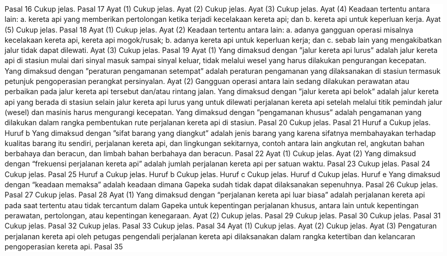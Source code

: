 Pasal 16
Cukup jelas.
Pasal 17
Ayat (1) Cukup jelas. Ayat (2) Cukup jelas. Ayat (3) Cukup jelas. Ayat (4) Keadaan tertentu antara lain:
a. kereta api yang memberikan pertolongan ketika terjadi kecelakaan kereta api; dan
b. kereta api untuk keperluan kerja. Ayat (5) Cukup jelas.
Pasal 18
Ayat (1) Cukup jelas. Ayat (2) Keadaan tertentu antara lain:
a. adanya gangguan operasi misalnya kecelakaan kereta api, kereta api mogok/rusak;
b. adanya kereta api untuk keperluan kerja; dan
c. sebab lain yang mengakibatkan jalur tidak dapat dilewati. Ayat (3) Cukup jelas.
Pasal 19
Ayat (1) Yang dimaksud dengan ”jalur kereta api lurus” adalah jalur kereta api di stasiun mulai dari sinyal masuk sampai sinyal keluar, tidak melalui wesel yang harus dilakukan pengurangan kecepatan. Yang dimaksud dengan ”peraturan pengamanan setempat” adalah peraturan pengamanan yang dilaksanakan di stasiun termasuk petunjuk pengoperasian perangkat persinyalan. Ayat (2) Gangguan operasi antara lain sedang dilakukan perawatan atau perbaikan pada jalur kereta api tersebut dan/atau rintang jalan. Yang dimaksud dengan ”jalur kereta api belok” adalah jalur kereta api yang berada di stasiun selain jalur kereta api lurus yang untuk dilewati perjalanan kereta api setelah melalui titik pemindah jalur (wesel) dan masinis harus mengurangi kecepatan. Yang dimaksud dengan ”pengamanan khusus” adalah pengamanan yang dilakukan dalam rangka pembentukan rute perjalanan kereta api di stasiun.
Pasal 20
Cukup jelas.
Pasal 21
Huruf a Cukup jelas. Huruf b Yang dimaksud dengan ”sifat barang yang diangkut” adalah jenis barang yang karena sifatnya membahayakan terhadap kualitas barang itu sendiri, perjalanan kereta api, dan lingkungan sekitarnya, contoh antara lain angkutan rel, angkutan bahan berbahaya dan beracun, dan limbah bahan berbahaya dan beracun.
Pasal 22
Ayat (1) Cukup jelas. Ayat (2) Yang dimaksud dengan “frekuensi perjalanan kereta api” adalah jumlah perjalanan kereta api per satuan waktu.
Pasal 23
Cukup jelas.
Pasal 24
Cukup jelas.
Pasal 25
Huruf a Cukup jelas. Huruf b Cukup jelas. Huruf c Cukup jelas. Huruf d Cukup jelas. Huruf e Yang dimaksud dengan “keadaan memaksa” adalah keadaan dimana Gapeka sudah tidak dapat dilaksanakan sepenuhnya.
Pasal 26
Cukup jelas.
Pasal 27
Cukup jelas.
Pasal 28
Ayat (1) Yang dimaksud dengan “perjalanan kereta api luar biasa” adalah perjalanan kereta api pada saat tertentu atau tidak tercantum dalam Gapeka untuk kepentingan perjalanan khusus, antara lain untuk kepentingan perawatan, pertolongan, atau kepentingan kenegaraan. Ayat (2) Cukup jelas.
Pasal 29
Cukup jelas.
Pasal 30
Cukup jelas.
Pasal 31
Cukup jelas.
Pasal 32
Cukup jelas.
Pasal 33
Cukup jelas.
Pasal 34
Ayat (1) Cukup jelas. Ayat (2) Cukup jelas. Ayat (3) Pengaturan perjalanan kereta api oleh petugas pengendali perjalanan kereta api dilaksanakan dalam rangka ketertiban dan kelancaran pengoperasian kereta api.
Pasal 35
